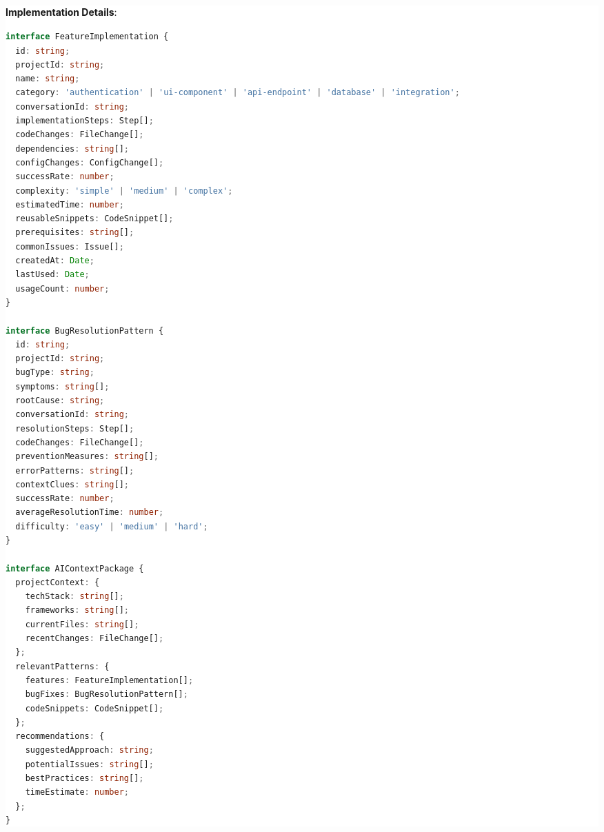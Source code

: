 **Implementation Details**:
```typescript
interface FeatureImplementation {
  id: string;
  projectId: string;
  name: string;
  category: 'authentication' | 'ui-component' | 'api-endpoint' | 'database' | 'integration';
  conversationId: string;
  implementationSteps: Step[];
  codeChanges: FileChange[];
  dependencies: string[];
  configChanges: ConfigChange[];
  successRate: number;
  complexity: 'simple' | 'medium' | 'complex';
  estimatedTime: number;
  reusableSnippets: CodeSnippet[];
  prerequisites: string[];
  commonIssues: Issue[];
  createdAt: Date;
  lastUsed: Date;
  usageCount: number;
}

interface BugResolutionPattern {
  id: string;
  projectId: string;
  bugType: string;
  symptoms: string[];
  rootCause: string;
  conversationId: string;
  resolutionSteps: Step[];
  codeChanges: FileChange[];
  preventionMeasures: string[];
  errorPatterns: string[];
  contextClues: string[];
  successRate: number;
  averageResolutionTime: number;
  difficulty: 'easy' | 'medium' | 'hard';
}

interface AIContextPackage {
  projectContext: {
    techStack: string[];
    frameworks: string[];
    currentFiles: string[];
    recentChanges: FileChange[];
  };
  relevantPatterns: {
    features: FeatureImplementation[];
    bugFixes: BugResolutionPattern[];
    codeSnippets: CodeSnippet[];
  };
  recommendations: {
    suggestedApproach: string;
    potentialIssues: string[];
    bestPractices: string[];
    timeEstimate: number;
  };
}
```
